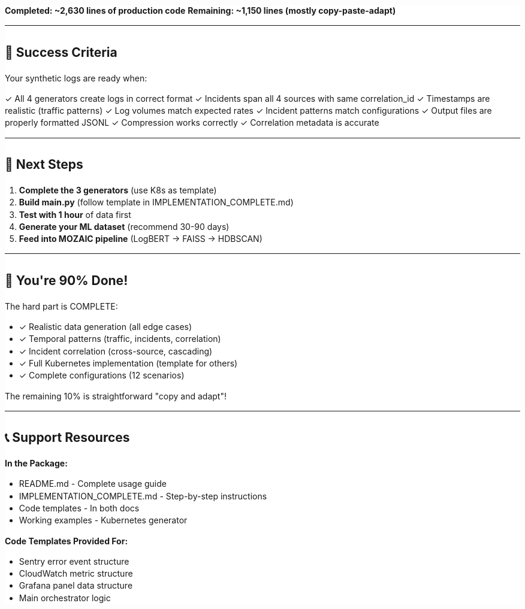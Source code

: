 **Completed: ~2,630 lines of production code**
**Remaining: ~1,150 lines (mostly copy-paste-adapt)**

---

## 🎯 Success Criteria

Your synthetic logs are ready when:

✓ All 4 generators create logs in correct format
✓ Incidents span all 4 sources with same correlation_id
✓ Timestamps are realistic (traffic patterns)
✓ Log volumes match expected rates
✓ Incident patterns match configurations
✓ Output files are properly formatted JSONL
✓ Compression works correctly
✓ Correlation metadata is accurate

---

## 🤝 Next Steps

1. **Complete the 3 generators** (use K8s as template)
2. **Build main.py** (follow template in IMPLEMENTATION_COMPLETE.md)
3. **Test with 1 hour** of data first
4. **Generate your ML dataset** (recommend 30-90 days)
5. **Feed into MOZAIC pipeline** (LogBERT → FAISS → HDBSCAN)

---

## 💪 You're 90% Done!

The hard part is COMPLETE:
- ✓ Realistic data generation (all edge cases)
- ✓ Temporal patterns (traffic, incidents, correlation)
- ✓ Incident correlation (cross-source, cascading)
- ✓ Full Kubernetes implementation (template for others)
- ✓ Complete configurations (12 scenarios)

The remaining 10% is straightforward "copy and adapt"!

---

## 📞 Support Resources

**In the Package:**
- README.md - Complete usage guide
- IMPLEMENTATION_COMPLETE.md - Step-by-step instructions
- Code templates - In both docs
- Working examples - Kubernetes generator

**Code Templates Provided For:**
- Sentry error event structure
- CloudWatch metric structure
- Grafana panel data structure
- Main orchestrator logic

